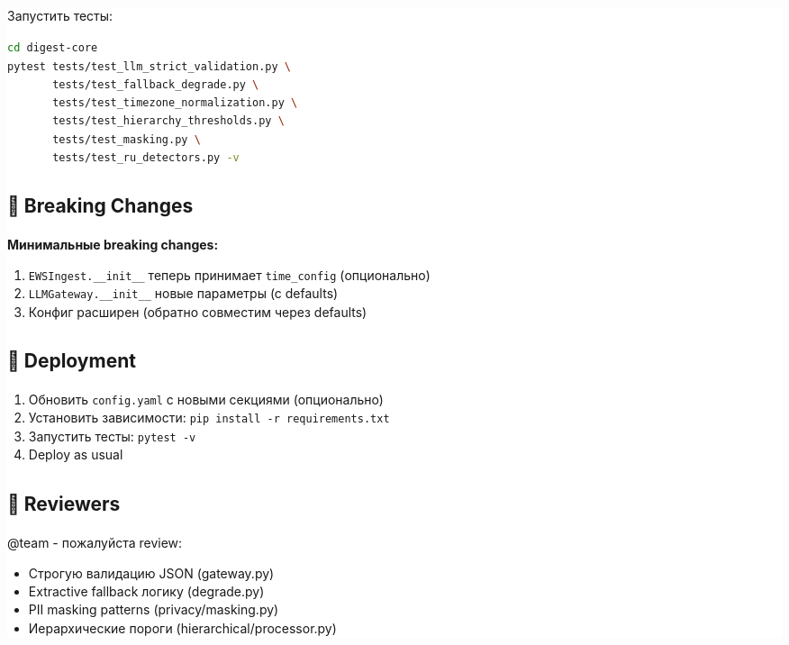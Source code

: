 Запустить тесты:

```bash
cd digest-core
pytest tests/test_llm_strict_validation.py \
       tests/test_fallback_degrade.py \
       tests/test_timezone_normalization.py \
       tests/test_hierarchy_thresholds.py \
       tests/test_masking.py \
       tests/test_ru_detectors.py -v
```

## 📝 Breaking Changes

**Минимальные breaking changes:**

1. `EWSIngest.__init__` теперь принимает `time_config` (опционально)
2. `LLMGateway.__init__` новые параметры (с defaults)
3. Конфиг расширен (обратно совместим через defaults)

## 🚀 Deployment

1. Обновить `config.yaml` с новыми секциями (опционально)
2. Установить зависимости: `pip install -r requirements.txt`
3. Запустить тесты: `pytest -v`
4. Deploy as usual

## 👥 Reviewers

@team - пожалуйста review:
- Строгую валидацию JSON (gateway.py)
- Extractive fallback логику (degrade.py)
- PII masking patterns (privacy/masking.py)
- Иерархические пороги (hierarchical/processor.py)

